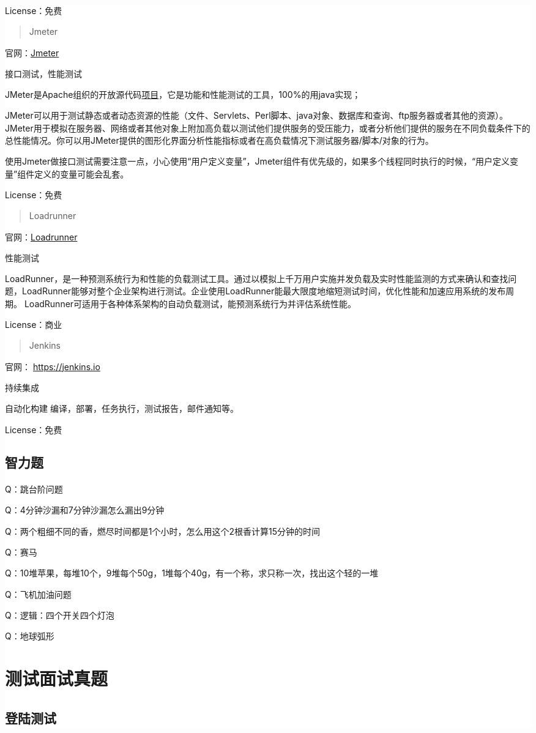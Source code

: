   License：免费 

> Jmeter

  官网：[Jmeter]( https://jmeter.apache.org) 

  接口测试，性能测试 

  JMeter是Apache组织的开放源代码[项目]()，它是功能和性能测试的工具，100%的用java实现； 

JMeter可以用于测试静态或者动态资源的性能（文件、Servlets、Perl脚本、java对象、数据库和查询、ftp服务器或者其他的资源）。JMeter用于模拟在服务器、网络或者其他对象上附加高负载以测试他们提供服务的受压能力，或者分析他们提供的服务在不同负载条件下的总性能情况。你可以用JMeter提供的图形化界面分析性能指标或者在高负载情况下测试服务器/脚本/对象的行为。 

使用Jmeter做接口测试需要注意一点，小心使用“用户定义变量”，Jmeter组件有优先级的，如果多个线程同时执行的时候，“用户定义变量”组件定义的变量可能会乱套。 

License：免费 

> Loadrunner 

  官网：[Loadrunner ]( https://software.microfocus.com/en-us/products/loadrunner-load-testing/overview )

 性能测试 

 LoadRunner，是一种预测系统行为和性能的负载测试工具。通过以模拟上千万用户实施并发负载及实时性能监测的方式来确认和查找问题，LoadRunner能够对整个企业架构进行测试。企业使用LoadRunner能最大限度地缩短测试时间，优化性能和加速应用系统的发布周期。 LoadRunner可适用于各种体系架构的自动负载测试，能预测系统行为并评估系统性能。 

License：商业 

> Jenkins

官网： https://jenkins.io 

持续集成 

自动化构建 编译，部署，任务执行，测试报告，邮件通知等。 

License：免费 

## 智力题

Q：跳台阶问题

Q：4分钟沙漏和7分钟沙漏怎么漏出9分钟

Q：两个粗细不同的香，燃尽时间都是1个小时，怎么用这个2根香计算15分钟的时间

Q：赛马

Q：10堆苹果，每堆10个，9堆每个50g，1堆每个40g，有一个称，求只称一次，找出这个轻的一堆

Q：飞机加油问题

Q：逻辑：四个开关四个灯泡

Q：地球弧形

# 测试面试真题

## 登陆测试
